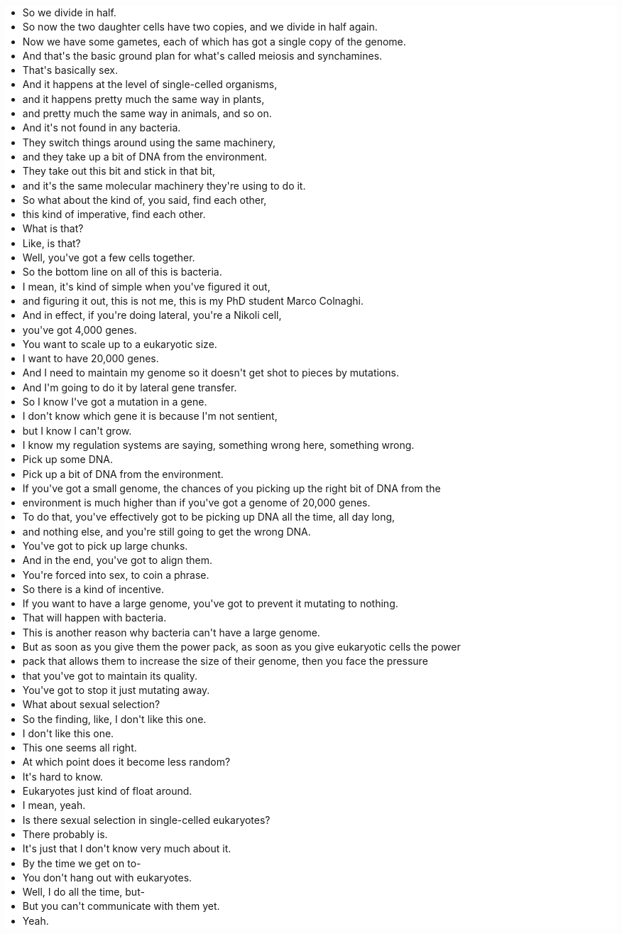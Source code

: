 *  So we divide in half.
*  So now the two daughter cells have two copies, and we divide in half again.
*  Now we have some gametes, each of which has got a single copy of the genome.
*  And that's the basic ground plan for what's called meiosis and synchamines.
*  That's basically sex.
*  And it happens at the level of single-celled organisms,
*  and it happens pretty much the same way in plants,
*  and pretty much the same way in animals, and so on.
*  And it's not found in any bacteria.
*  They switch things around using the same machinery,
*  and they take up a bit of DNA from the environment.
*  They take out this bit and stick in that bit,
*  and it's the same molecular machinery they're using to do it.
*  So what about the kind of, you said, find each other,
*  this kind of imperative, find each other.
*  What is that?
*  Like, is that?
*  Well, you've got a few cells together.
*  So the bottom line on all of this is bacteria.
*  I mean, it's kind of simple when you've figured it out,
*  and figuring it out, this is not me, this is my PhD student Marco Colnaghi.
*  And in effect, if you're doing lateral, you're a Nikoli cell,
*  you've got 4,000 genes.
*  You want to scale up to a eukaryotic size.
*  I want to have 20,000 genes.
*  And I need to maintain my genome so it doesn't get shot to pieces by mutations.
*  And I'm going to do it by lateral gene transfer.
*  So I know I've got a mutation in a gene.
*  I don't know which gene it is because I'm not sentient,
*  but I know I can't grow.
*  I know my regulation systems are saying, something wrong here, something wrong.
*  Pick up some DNA.
*  Pick up a bit of DNA from the environment.
*  If you've got a small genome, the chances of you picking up the right bit of DNA from the
*  environment is much higher than if you've got a genome of 20,000 genes.
*  To do that, you've effectively got to be picking up DNA all the time, all day long,
*  and nothing else, and you're still going to get the wrong DNA.
*  You've got to pick up large chunks.
*  And in the end, you've got to align them.
*  You're forced into sex, to coin a phrase.
*  So there is a kind of incentive.
*  If you want to have a large genome, you've got to prevent it mutating to nothing.
*  That will happen with bacteria.
*  This is another reason why bacteria can't have a large genome.
*  But as soon as you give them the power pack, as soon as you give eukaryotic cells the power
*  pack that allows them to increase the size of their genome, then you face the pressure
*  that you've got to maintain its quality.
*  You've got to stop it just mutating away.
*  What about sexual selection?
*  So the finding, like, I don't like this one.
*  I don't like this one.
*  This one seems all right.
*  At which point does it become less random?
*  It's hard to know.
*  Eukaryotes just kind of float around.
*  I mean, yeah.
*  Is there sexual selection in single-celled eukaryotes?
*  There probably is.
*  It's just that I don't know very much about it.
*  By the time we get on to-
*  You don't hang out with eukaryotes.
*  Well, I do all the time, but-
*  But you can't communicate with them yet.
*  Yeah.